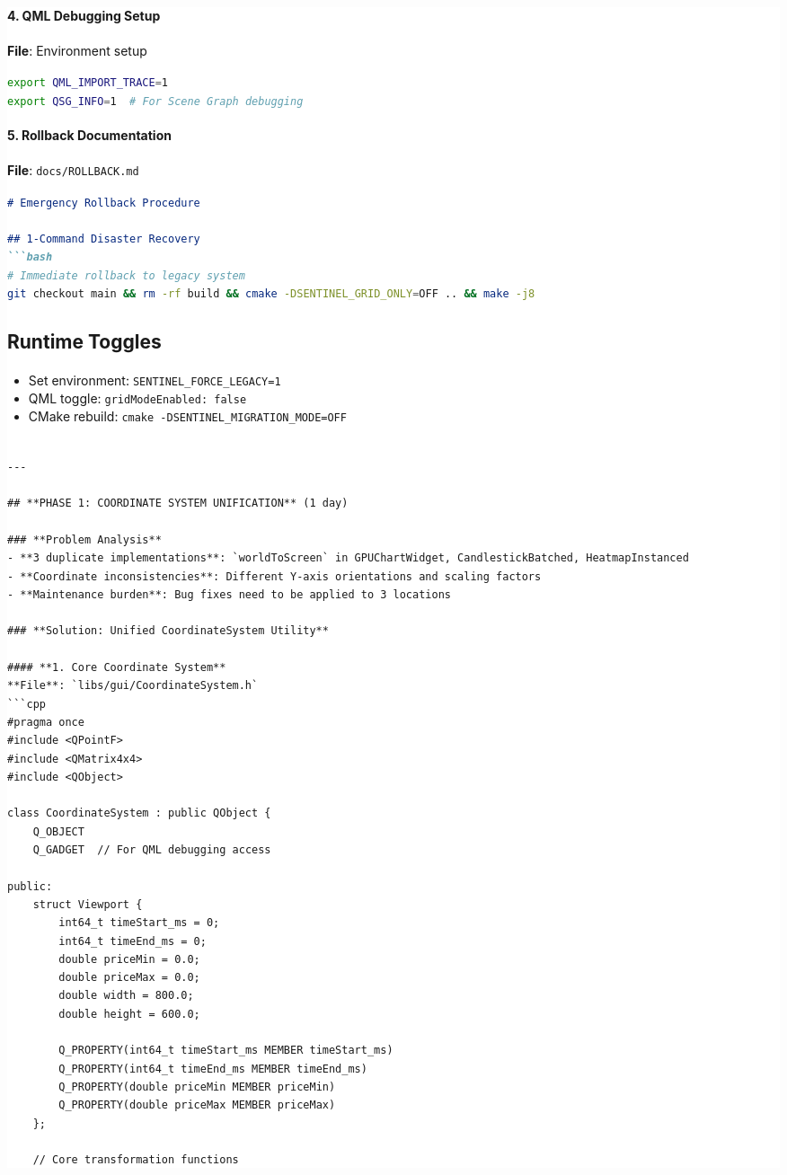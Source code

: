#### **4. QML Debugging Setup**
**File**: Environment setup
```bash
export QML_IMPORT_TRACE=1
export QSG_INFO=1  # For Scene Graph debugging
```

#### **5. Rollback Documentation**
**File**: `docs/ROLLBACK.md`
```markdown
# Emergency Rollback Procedure

## 1-Command Disaster Recovery
```bash
# Immediate rollback to legacy system
git checkout main && rm -rf build && cmake -DSENTINEL_GRID_ONLY=OFF .. && make -j8
```

## Runtime Toggles
- Set environment: `SENTINEL_FORCE_LEGACY=1`
- QML toggle: `gridModeEnabled: false`
- CMake rebuild: `cmake -DSENTINEL_MIGRATION_MODE=OFF`
```

---

## **PHASE 1: COORDINATE SYSTEM UNIFICATION** (1 day)

### **Problem Analysis**
- **3 duplicate implementations**: `worldToScreen` in GPUChartWidget, CandlestickBatched, HeatmapInstanced
- **Coordinate inconsistencies**: Different Y-axis orientations and scaling factors
- **Maintenance burden**: Bug fixes need to be applied to 3 locations

### **Solution: Unified CoordinateSystem Utility**

#### **1. Core Coordinate System**
**File**: `libs/gui/CoordinateSystem.h`
```cpp
#pragma once
#include <QPointF>
#include <QMatrix4x4>
#include <QObject>

class CoordinateSystem : public QObject {
    Q_OBJECT
    Q_GADGET  // For QML debugging access

public:
    struct Viewport {
        int64_t timeStart_ms = 0;
        int64_t timeEnd_ms = 0;
        double priceMin = 0.0;
        double priceMax = 0.0;
        double width = 800.0;
        double height = 600.0;
        
        Q_PROPERTY(int64_t timeStart_ms MEMBER timeStart_ms)
        Q_PROPERTY(int64_t timeEnd_ms MEMBER timeEnd_ms)
        Q_PROPERTY(double priceMin MEMBER priceMin)
        Q_PROPERTY(double priceMax MEMBER priceMax)
    };
    
    // Core transformation functions
```